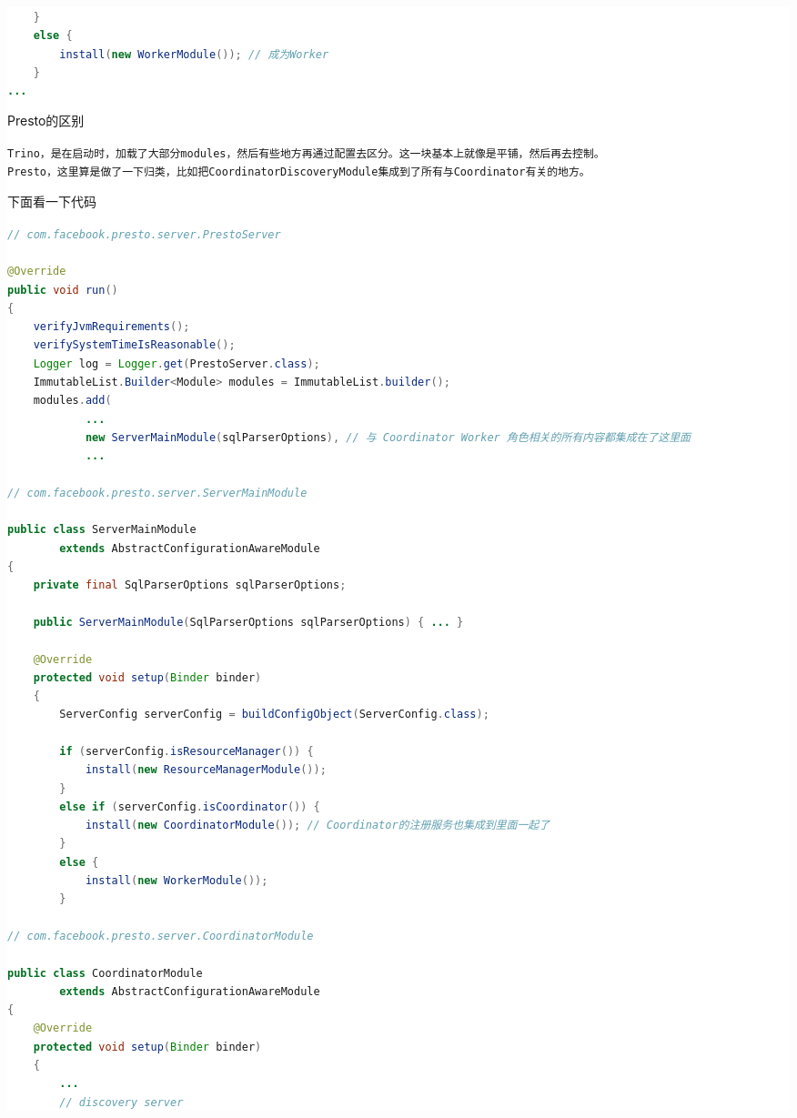 ```java
    }
    else {
        install(new WorkerModule()); // 成为Worker
    }
...
```

Presto的区别

```
Trino，是在启动时，加载了大部分modules，然后有些地方再通过配置去区分。这一块基本上就像是平铺，然后再去控制。
Presto，这里算是做了一下归类，比如把CoordinatorDiscoveryModule集成到了所有与Coordinator有关的地方。
```

下面看一下代码

```java
// com.facebook.presto.server.PrestoServer

@Override
public void run()
{
    verifyJvmRequirements();
    verifySystemTimeIsReasonable();
    Logger log = Logger.get(PrestoServer.class);
    ImmutableList.Builder<Module> modules = ImmutableList.builder();
    modules.add(
            ...
            new ServerMainModule(sqlParserOptions), // 与 Coordinator Worker 角色相关的所有内容都集成在了这里面
            ...

// com.facebook.presto.server.ServerMainModule

public class ServerMainModule
        extends AbstractConfigurationAwareModule
{
    private final SqlParserOptions sqlParserOptions;

    public ServerMainModule(SqlParserOptions sqlParserOptions) { ... }

    @Override
    protected void setup(Binder binder)
    {
        ServerConfig serverConfig = buildConfigObject(ServerConfig.class);

        if (serverConfig.isResourceManager()) {
            install(new ResourceManagerModule());
        }
        else if (serverConfig.isCoordinator()) {
            install(new CoordinatorModule()); // Coordinator的注册服务也集成到里面一起了
        }
        else {
            install(new WorkerModule());
        }

// com.facebook.presto.server.CoordinatorModule

public class CoordinatorModule
        extends AbstractConfigurationAwareModule
{
    @Override
    protected void setup(Binder binder)
    {
        ...
        // discovery server
```